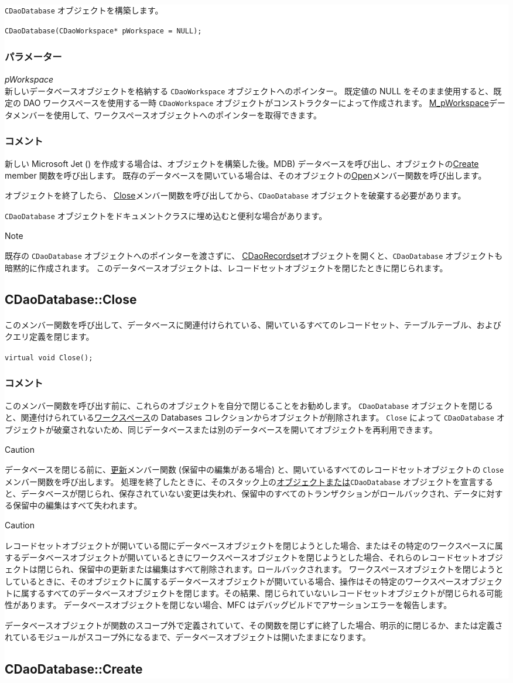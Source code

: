 `CDaoDatabase` オブジェクトを構築します。

```
CDaoDatabase(CDaoWorkspace* pWorkspace = NULL);
```

### <a name="parameters"></a>パラメーター

*pWorkspace*<br/>
新しいデータベースオブジェクトを格納する `CDaoWorkspace` オブジェクトへのポインター。 既定値の NULL をそのまま使用すると、既定の DAO ワークスペースを使用する一時 `CDaoWorkspace` オブジェクトがコンストラクターによって作成されます。 [M_pWorkspace](#m_pworkspace)データメンバーを使用して、ワークスペースオブジェクトへのポインターを取得できます。

### <a name="remarks"></a>コメント

新しい Microsoft Jet () を作成する場合は、オブジェクトを構築した後。MDB) データベースを呼び出し、オブジェクトの[Create](#create) member 関数を呼び出します。 既存のデータベースを開いている場合は、そのオブジェクトの[Open](#open)メンバー関数を呼び出します。

オブジェクトを終了したら、 [Close](#close)メンバー関数を呼び出してから、`CDaoDatabase` オブジェクトを破棄する必要があります。

`CDaoDatabase` オブジェクトをドキュメントクラスに埋め込むと便利な場合があります。

> [!NOTE]
>  既存の `CDaoDatabase` オブジェクトへのポインターを渡さずに、 [CDaoRecordset](../../mfc/reference/cdaorecordset-class.md)オブジェクトを開くと、`CDaoDatabase` オブジェクトも暗黙的に作成されます。 このデータベースオブジェクトは、レコードセットオブジェクトを閉じたときに閉じられます。

##  <a name="close"></a>  CDaoDatabase::Close

このメンバー関数を呼び出して、データベースに関連付けられている、開いているすべてのレコードセット、テーブルテーブル、およびクエリ定義を閉じます。

```
virtual void Close();
```

### <a name="remarks"></a>コメント

このメンバー関数を呼び出す前に、これらのオブジェクトを自分で閉じることをお勧めします。 `CDaoDatabase` オブジェクトを閉じると、関連付けられている[ワークスペース](../../mfc/reference/cdaoworkspace-class.md)の Databases コレクションからオブジェクトが削除されます。 `Close` によって `CDaoDatabase` オブジェクトが破棄されないため、同じデータベースまたは別のデータベースを開いてオブジェクトを再利用できます。

> [!CAUTION]
>  データベースを閉じる前に、[更新](../../mfc/reference/cdaorecordset-class.md#update)メンバー関数 (保留中の編集がある場合) と、開いているすべてのレコードセットオブジェクトの `Close` メンバー関数を呼び出します。 処理を終了したときに、そのスタック上の[オブジェクトまたは](../../mfc/reference/cdaorecordset-class.md)`CDaoDatabase` オブジェクトを宣言すると、データベースが閉じられ、保存されていない変更は失われ、保留中のすべてのトランザクションがロールバックされ、データに対する保留中の編集はすべて失われます。

> [!CAUTION]
>  レコードセットオブジェクトが開いている間にデータベースオブジェクトを閉じようとした場合、またはその特定のワークスペースに属するデータベースオブジェクトが開いているときにワークスペースオブジェクトを閉じようとした場合、それらのレコードセットオブジェクトは閉じられ、保留中の更新または編集はすべて削除されます。ロールバックされます。 ワークスペースオブジェクトを閉じようとしているときに、そのオブジェクトに属するデータベースオブジェクトが開いている場合、操作はその特定のワークスペースオブジェクトに属するすべてのデータベースオブジェクトを閉じます。その結果、閉じられていないレコードセットオブジェクトが閉じられる可能性があります。 データベースオブジェクトを閉じない場合、MFC はデバッグビルドでアサーションエラーを報告します。

データベースオブジェクトが関数のスコープ外で定義されていて、その関数を閉じずに終了した場合、明示的に閉じるか、または定義されているモジュールがスコープ外になるまで、データベースオブジェクトは開いたままになります。

##  <a name="create"></a>  CDaoDatabase::Create
